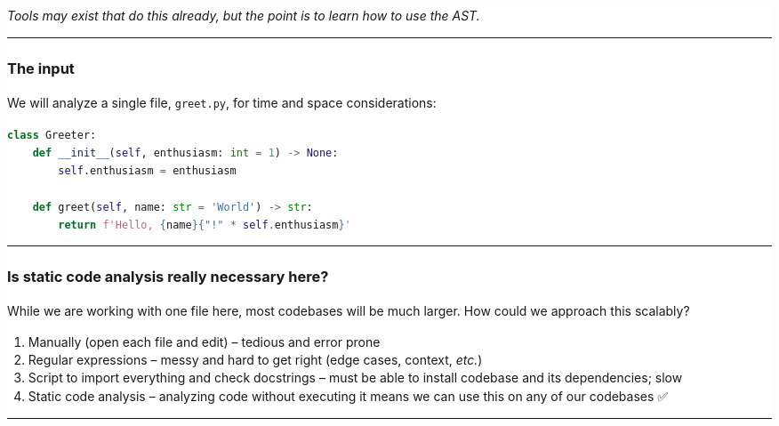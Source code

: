 <p class="fragment">
  <em>Tools may exist that do this already, but the point is to learn how to use the AST.</em>
</p>

---

### The input

We will analyze a single file, `greet.py`, for time and space considerations:

```python
class Greeter:
    def __init__(self, enthusiasm: int = 1) -> None:
        self.enthusiasm = enthusiasm

    def greet(self, name: str = 'World') -> str:
        return f'Hello, {name}{"!" * self.enthusiasm}'
```

---

### Is static code analysis really necessary here?

<p class="fragment" data-fragment-index="0">
  While we are working with one file here, most codebases will be much larger. How could we approach this scalably?
</p>

<ol>
  <li class="fragment fade-in" data-fragment-index="1">
    <span class="fragment strike" data-fragment-index="2">Manually (open each file and edit)</span>
    <span class="fragment fade-in" data-fragment-index="2">&ndash; tedious and error prone</span>
  </li>
  <li class="fragment fade-in" data-fragment-index="3">
    <span class="fragment strike" data-fragment-index="4">Regular expressions</span>
    <span class="fragment fade-in" data-fragment-index="4">&ndash; messy and hard to get right (edge cases, context, <em>etc.</em>)</span>
  </li>
  <li class="fragment fade-in" data-fragment-index="5">
    <span class="fragment strike" data-fragment-index="6">Script to import everything and check docstrings</span>
    <span class="fragment fade-in" data-fragment-index="6">&ndash; must be able to install codebase and its dependencies; slow</span>
  </li>
  <li class="fragment fade-in" data-fragment-index="7">
    <span>Static code analysis</span>
    <span class="fragment fade-in" data-fragment-index="8">&ndash; analyzing code without executing it means we can use this on any of our codebases</span>
    <span class="fragment fade-in" data-fragment-index="9">✅</span>
  </li>
</ol>

---
